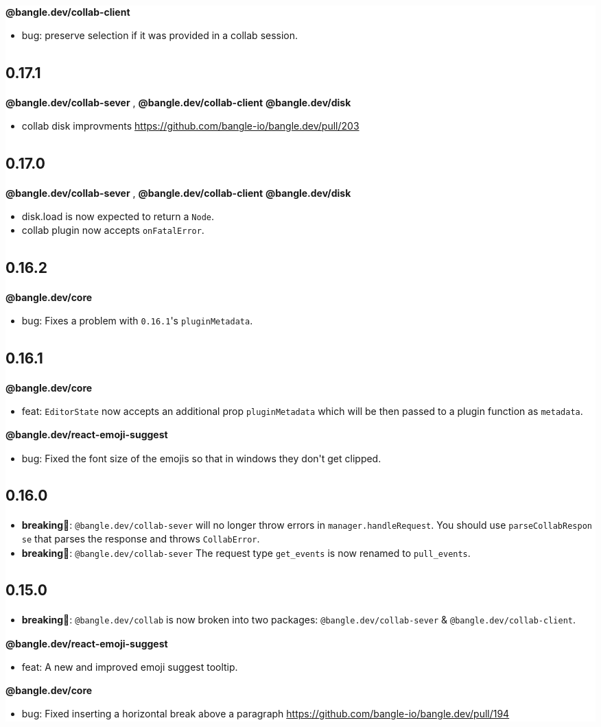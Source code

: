 **@bangle.dev/collab-client**

- bug: preserve selection if it was provided in a collab session.

## 0\.17.1

**@bangle.dev/collab-sever** , **@bangle.dev/collab-client** **@bangle.dev/disk**

- collab disk improvments https://github.com/bangle-io/bangle.dev/pull/203

## 0\.17.0

**@bangle.dev/collab-sever** , **@bangle.dev/collab-client** **@bangle.dev/disk**

- disk.load is now expected to return a `Node`.
- collab plugin now accepts `onFatalError`.

## 0\.16.2

**@bangle.dev/core**

- bug: Fixes a problem with `0.16.1`'s `pluginMetadata`.

## 0\.16.1

**@bangle.dev/core**

- feat: `EditorState` now accepts an additional prop `pluginMetadata` which will be then passed to a plugin function as `metadata`.

**@bangle.dev/react-emoji-suggest**

- bug: Fixed the font size of the emojis so that in windows they don't get clipped.

## 0\.16.0

- **breaking🚨**: `@bangle.dev/collab-sever` will no longer throw errors in `manager.handleRequest`. You should use `parseCollabResponse` that parses the response and throws `CollabError`.
- **breaking🚨**: `@bangle.dev/collab-sever` The request type `get_events` is now renamed to `pull_events`.

## 0\.15.0

- **breaking🚨**: `@bangle.dev/collab` is now broken into two packages: `@bangle.dev/collab-sever` & `@bangle.dev/collab-client`.

**@bangle.dev/react-emoji-suggest**

- feat: A new and improved emoji suggest tooltip.

**@bangle.dev/core**

- bug: Fixed inserting a horizontal break above a paragraph https://github.com/bangle-io/bangle.dev/pull/194
